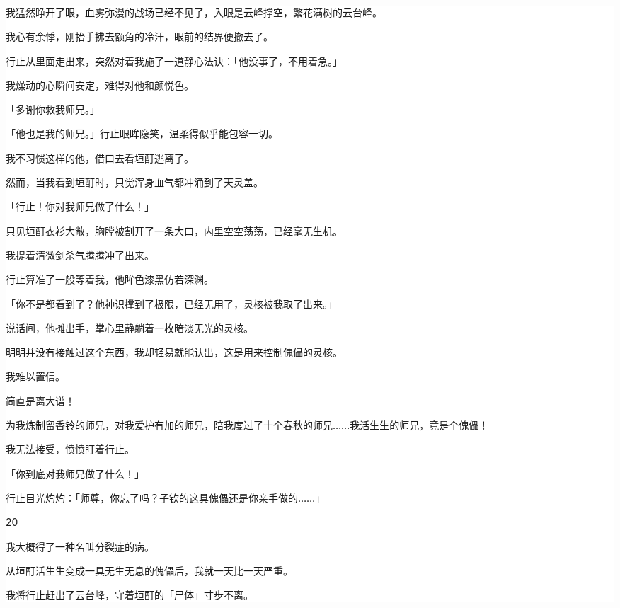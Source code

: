 我猛然睁开了眼，血雾弥漫的战场已经不见了，入眼是云峰撑空，繁花满树的云台峰。


我心有余悸，刚抬手拂去额角的冷汗，眼前的结界便撤去了。


行止从里面走出来，突然对着我施了一道静心法诀：「他没事了，不用着急。」


我燥动的心瞬间安定，难得对他和颜悦色。


「多谢你救我师兄。」


「他也是我的师兄。」行止眼眸隐笑，温柔得似乎能包容一切。


我不习惯这样的他，借口去看垣酊逃离了。


然而，当我看到垣酊时，只觉浑身血气都冲涌到了天灵盖。


「行止！你对我师兄做了什么！」


只见垣酊衣衫大敞，胸膛被割开了一条大口，内里空空荡荡，已经毫无生机。


我提着清微剑杀气腾腾冲了出来。


行止算准了一般等着我，他眸色漆黑仿若深渊。


「你不是都看到了？他神识撑到了极限，已经无用了，灵核被我取了出来。」


说话间，他摊出手，掌心里静躺着一枚暗淡无光的灵核。


明明并没有接触过这个东西，我却轻易就能认出，这是用来控制傀儡的灵核。


我难以置信。


简直是离大谱！


为我炼制留香铃的师兄，对我爱护有加的师兄，陪我度过了十个春秋的师兄……我活生生的师兄，竟是个傀儡！


我无法接受，愤愤盯着行止。


「你到底对我师兄做了什么！」


行止目光灼灼：「师尊，你忘了吗？子钦的这具傀儡还是你亲手做的……」


20


我大概得了一种名叫分裂症的病。


从垣酊活生生变成一具无生无息的傀儡后，我就一天比一天严重。


我将行止赶出了云台峰，守着垣酊的「尸体」寸步不离。
